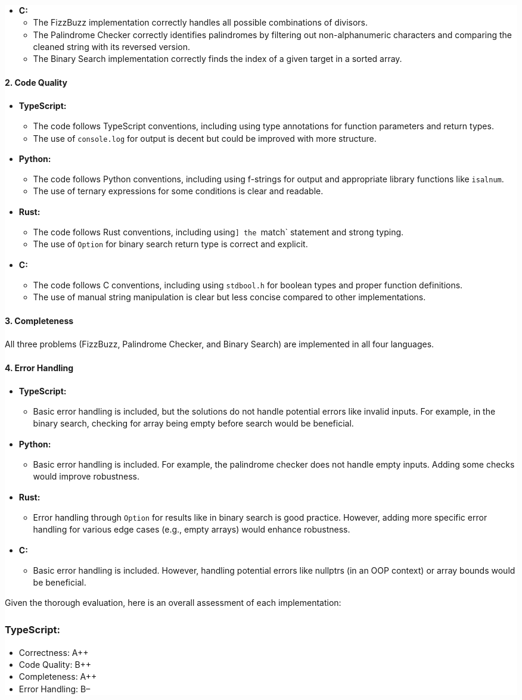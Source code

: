 - **C:**
  - The FizzBuzz implementation correctly handles all possible combinations of divisors.
  - The Palindrome Checker correctly identifies palindromes by filtering out non-alphanumeric characters and comparing the cleaned string with its reversed version.
  - The Binary Search implementation correctly finds the index of a given target in a sorted array.

#### 2. **Code Quality**
- **TypeScript:**
  - The code follows TypeScript conventions, including using type annotations for function parameters and return types.
  - The use of `console.log` for output is decent but could be improved with more structure.

- **Python:**
  - The code follows Python conventions, including using f-strings for output and appropriate library functions like `isalnum`.
  - The use of ternary expressions for some conditions is clear and readable.

- **Rust:**
  - The code follows Rust conventions, including using`] the `match` statement and strong typing.
  - The use of `Option` for binary search return type is correct and explicit.

- **C:**
    - The code follows C conventions, including using `stdbool.h` for boolean types and proper function definitions.
    - The use of manual string manipulation is clear but less concise compared to other implementations.

#### 3. **Completeness**
All three problems (FizzBuzz, Palindrome Checker, and Binary Search) are implemented in all four languages.

#### 4. **Error Handling**
- **TypeScript:**
  - Basic error handling is included, but the solutions do not handle potential errors like invalid inputs. For example, in the binary search, checking for array being empty before search would be beneficial.

- **Python:**
  - Basic error handling is included. For example, the palindrome checker does not handle empty inputs. Adding some checks would improve robustness.

- **Rust:**
  - Error handling through `Option` for results like in binary search is good practice. However, adding more specific error handling for various edge cases (e.g., empty arrays) would enhance robustness.

- **C:**
  - Basic error handling is included. However, handling potential errors like nullptrs (in an OOP context) or array bounds would be beneficial.

Given the thorough evaluation, here is an overall assessment of each implementation:

### TypeScript:
- Correctness: A++
- Code Quality: B++
- Completeness: A++
- Error Handling: B–
